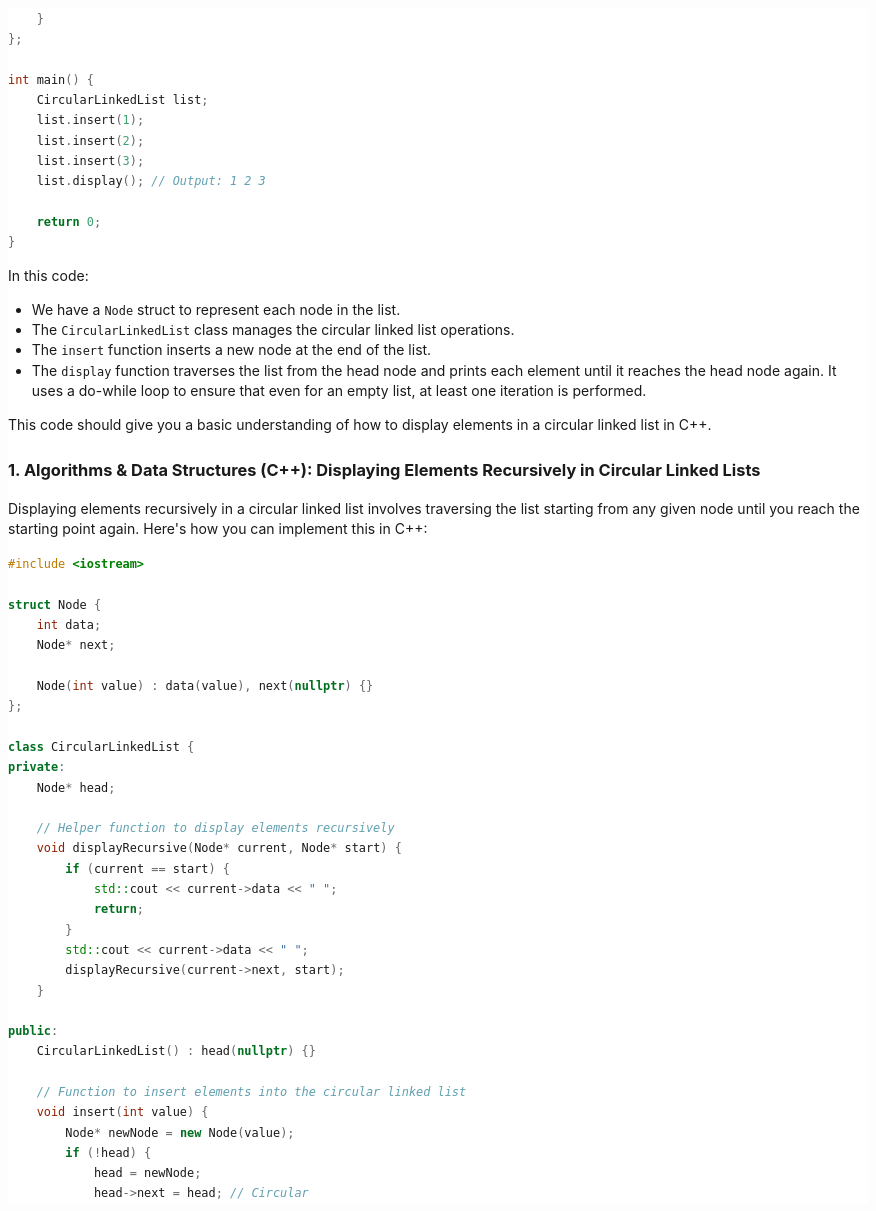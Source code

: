 ```cpp
    }
};

int main() {
    CircularLinkedList list;
    list.insert(1);
    list.insert(2);
    list.insert(3);
    list.display(); // Output: 1 2 3

    return 0;
}
```

In this code:

* We have a `Node` struct to represent each node in the list.
* The `CircularLinkedList` class manages the circular linked list operations.
* The `insert` function inserts a new node at the end of the list.
* The `display` function traverses the list from the head node and prints each element until it reaches the head node again. It uses a do-while loop to ensure that even for an empty list, at least one iteration is performed.

This code should give you a basic understanding of how to display elements in a circular linked list in C++.

### 1. Algorithms & Data Structures (C++): Displaying Elements Recursively in Circular Linked Lists

Displaying elements recursively in a circular linked list involves traversing the list starting from any given node until you reach the starting point again. Here's how you can implement this in C++:

```cpp
#include <iostream>

struct Node {
    int data;
    Node* next;
    
    Node(int value) : data(value), next(nullptr) {}
};

class CircularLinkedList {
private:
    Node* head;

    // Helper function to display elements recursively
    void displayRecursive(Node* current, Node* start) {
        if (current == start) {
            std::cout << current->data << " ";
            return;
        }
        std::cout << current->data << " ";
        displayRecursive(current->next, start);
    }

public:
    CircularLinkedList() : head(nullptr) {}

    // Function to insert elements into the circular linked list
    void insert(int value) {
        Node* newNode = new Node(value);
        if (!head) {
            head = newNode;
            head->next = head; // Circular
```